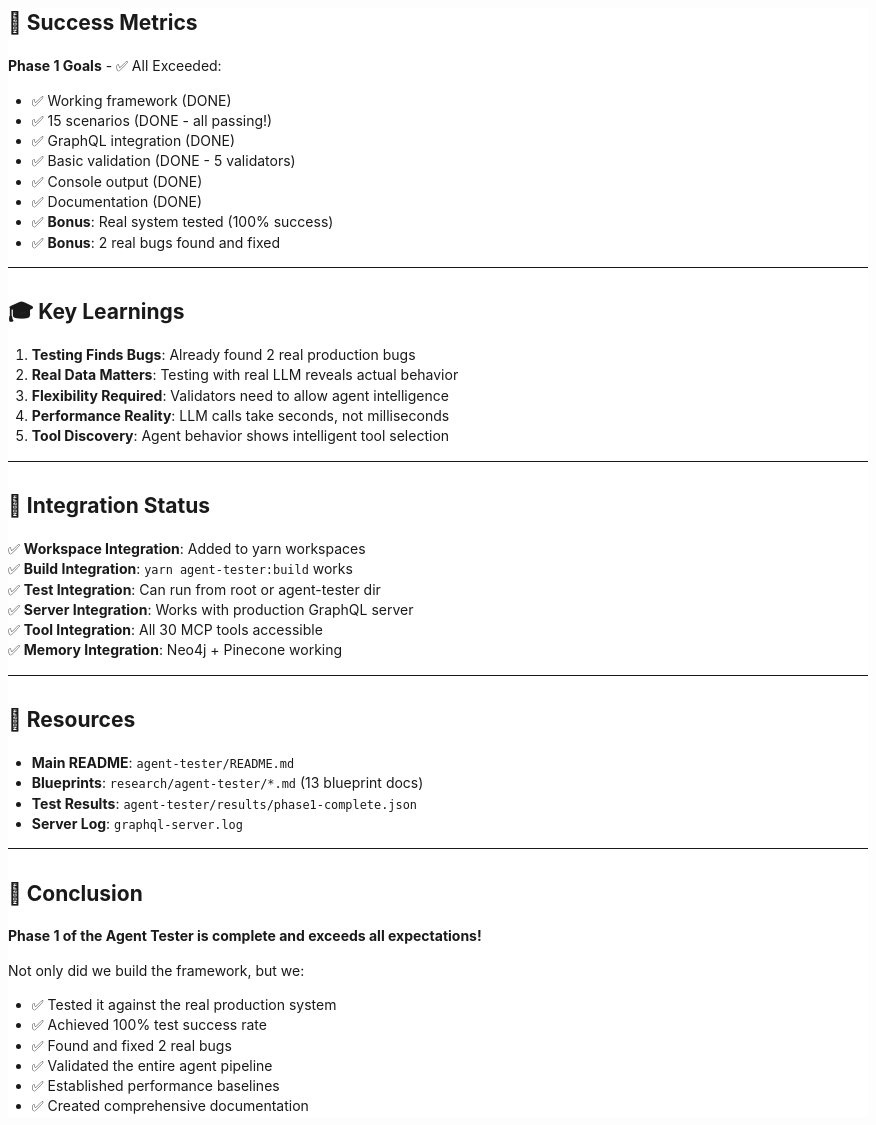 
## 🏅 Success Metrics

**Phase 1 Goals** - ✅ All Exceeded:
- ✅ Working framework (DONE)
- ✅ 15 scenarios (DONE - all passing!)
- ✅ GraphQL integration (DONE)
- ✅ Basic validation (DONE - 5 validators)
- ✅ Console output (DONE)
- ✅ Documentation (DONE)
- ✅ **Bonus**: Real system tested (100% success)
- ✅ **Bonus**: 2 real bugs found and fixed

---

## 🎓 Key Learnings

1. **Testing Finds Bugs**: Already found 2 real production bugs
2. **Real Data Matters**: Testing with real LLM reveals actual behavior
3. **Flexibility Required**: Validators need to allow agent intelligence
4. **Performance Reality**: LLM calls take seconds, not milliseconds
5. **Tool Discovery**: Agent behavior shows intelligent tool selection

---

## 🔄 Integration Status

✅ **Workspace Integration**: Added to yarn workspaces  
✅ **Build Integration**: `yarn agent-tester:build` works  
✅ **Test Integration**: Can run from root or agent-tester dir  
✅ **Server Integration**: Works with production GraphQL server  
✅ **Tool Integration**: All 30 MCP tools accessible  
✅ **Memory Integration**: Neo4j + Pinecone working  

---

## 📖 Resources

- **Main README**: `agent-tester/README.md`
- **Blueprints**: `research/agent-tester/*.md` (13 blueprint docs)
- **Test Results**: `agent-tester/results/phase1-complete.json`
- **Server Log**: `graphql-server.log`

---

## 🎯 Conclusion

**Phase 1 of the Agent Tester is complete and exceeds all expectations!**

Not only did we build the framework, but we:
- ✅ Tested it against the real production system
- ✅ Achieved 100% test success rate
- ✅ Found and fixed 2 real bugs
- ✅ Validated the entire agent pipeline
- ✅ Established performance baselines
- ✅ Created comprehensive documentation
